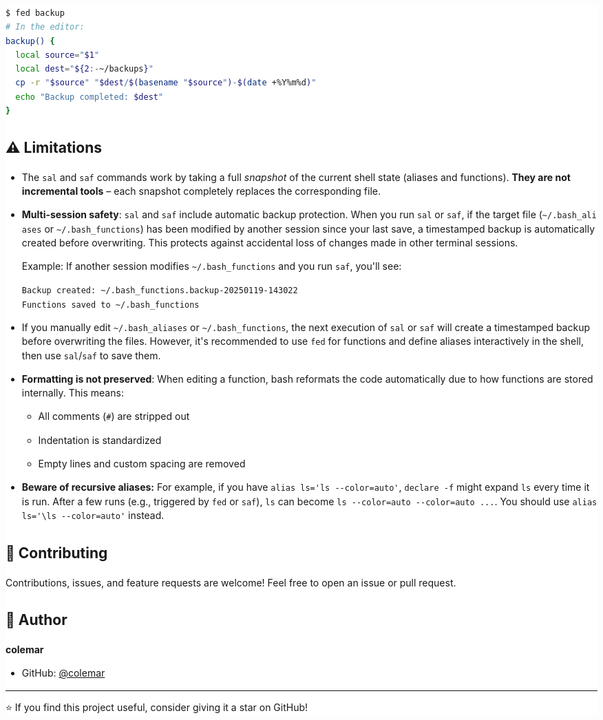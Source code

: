 ```bash
$ fed backup
# In the editor:
backup() {
  local source="$1"
  local dest="${2:-~/backups}"
  cp -r "$source" "$dest/$(basename "$source")-$(date +%Y%m%d)"
  echo "Backup completed: $dest"
}
```

## ⚠️ <a name="limit"></a>Limitations

- The `sal` and `saf` commands work by taking a full *snapshot* of the current shell state (aliases and functions). **They are not incremental tools** – each snapshot completely replaces the corresponding file.

- **Multi-session safety**: `sal` and `saf` include automatic backup protection. When you run `sal` or `saf`, if the target file (`~/.bash_aliases` or `~/.bash_functions`) has been modified by another session since your last save, a timestamped backup is automatically created before overwriting. This protects against accidental loss of changes made in other terminal sessions.
  
  Example: If another session modifies `~/.bash_functions` and you run `saf`, you'll see:
  
  ```
  Backup created: ~/.bash_functions.backup-20250119-143022
  Functions saved to ~/.bash_functions
  ```

- If you manually edit `~/.bash_aliases` or `~/.bash_functions`, the next execution of `sal` or `saf` will create a timestamped backup before overwriting the files. However, it's recommended to use `fed` for functions and define aliases interactively in the shell, then use `sal`/`saf` to save them.

- **Formatting is not preserved**: When editing a function, bash reformats the code automatically due to how functions are stored internally.  This means:
  
  - All comments (`#`) are stripped out
  
  - Indentation is standardized
  
  - Empty lines and custom spacing are removed

- **Beware of recursive aliases:** For example, if you have `alias ls='ls --color=auto'`, `declare -f` might expand `ls` every time it is run. After a few runs (e.g., triggered by `fed` or `saf`), `ls` can become `ls --color=auto --color=auto ...`. You should use `alias ls='\ls --color=auto'` instead.

## 🤝 Contributing

Contributions, issues, and feature requests are welcome! Feel free to open an issue or pull request.

## 👤 Author

**colemar**

- GitHub: [@colemar](https://github.com/colemar)

---

⭐ If you find this project useful, consider giving it a star on GitHub!
